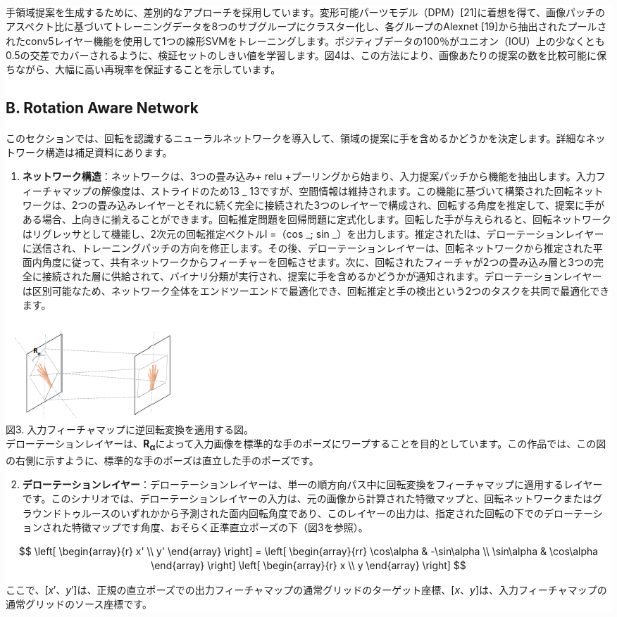 手領域提案を生成するために、差別的なアプローチを採用しています。変形可能パーツモデル（DPM）[21]に着想を得て、画像パッチのアスペクト比に基づいてトレーニングデータを8つのサブグループにクラスター化し、各グループのAlexnet [19]から抽出されたプールされたconv5レイヤー機能を使用して1つの線形SVMをトレーニングします。ポジティブデータの100％がユニオン（IOU）上の少なくとも0.5の交差でカバーされるように、検証セットのしきい値を学習します。図4は、この方法により、画像あたりの提案の数を比較可能に保ちながら、大幅に高い再現率を保証することを示しています。

## B. Rotation Aware Network
このセクションでは、回転を認識するニューラルネットワークを導入して、領域の提案に手を含めるかどうかを決定します。詳細なネットワーク構造は補足資料にあります。

1) **ネットワーク構造**：ネットワークは、3つの畳み込み+ relu +プーリングから始まり、入力提案パッチから機能を抽出します。入力フィーチャマップの解像度は、ストライドのため13 _ 13ですが、空間情報は維持されます。この機能に基づいて構築された回転ネットワークは、2つの畳み込みレイヤーとそれに続く完全に接続された3つのレイヤーで構成され、回転する角度を推定して、提案に手がある場合、上向きに揃えることができます。回転推定問題を回帰問題に定式化します。回転した手が与えられると、回転ネットワークはリグレッサとして機能し、2次元の回転推定ベクトルl =（cos _; sin _）を出力します。推定されたlは、デローテーションレイヤーに送信され、トレーニングパッチの方向を修正します。その後、デローテーションレイヤーは、回転ネットワークから推定された平面内角度に従って、共有ネットワークからフィーチャーを回転させます。次に、回転されたフィーチャが2つの畳み込み層と3つの完全に接続された層に供給されて、バイナリ分類が実行され、提案に手を含めるかどうかが通知されます。デローテーションレイヤーは区別可能なため、ネットワーク全体をエンドツーエンドで最適化でき、回転推定と手の検出という2つのタスクを共同で最適化できます。

![Illustration of applying derotation transformation](https://raw.githubusercontent.com/rurusasu/paper/master/AI%E6%8A%80%E8%A1%93/AI%E6%8A%80%E8%A1%93%E5%BF%9C%E7%94%A8/%E7%94%BB%E5%83%8F/Joint%20Hand%20Detection%20and%20Rotation%20Estimation%20by%20Using%20CNN/Illustration%20of%20applying%20derotation%20transformation.png)\
図3. 入力フィーチャマップに逆回転変換を適用する図。<br>デローテーションレイヤーは、$\bm{R_{\alpha}}$によって入力画像を標準的な手のポーズにワープすることを目的としています。この作品では、この図の右側に示すように、標準的な手のポーズは直立した手のポーズです。

2) **デローテーションレイヤー**：デローテーションレイヤーは、単一の順方向パス中に回転変換をフィーチャマップに適用するレイヤーです。このシナリオでは、デローテーションレイヤーの入力は、元の画像から計算された特徴マップと、回転ネットワークまたはグラウンドトゥルースのいずれかから予測された面内回転角度であり、このレイヤーの出力は、指定された回転の下でのデローテーションされた特徴マップです角度、おそらく正準直立ポーズの下（図3を参照）。

$$ 
    \left[
        \begin{array}{r}
            x' \\
            y'
        \end{array}
    \right] = 
    \left[
            \begin{array}{rr}
                \cos\alpha & -\sin\alpha \\
                \sin\alpha & \cos\alpha
            \end{array}
    \right]
    \left[
        \begin{array}{r}
            x \\
            y
        \end{array}
    \right]
$$



ここで、$[x'、y']$は、正規の直立ポーズでの出力フィーチャマップの通常グリッドのターゲット座標、$[x、y]$は、入力フィーチャマップの通常グリッドのソース座標です。
